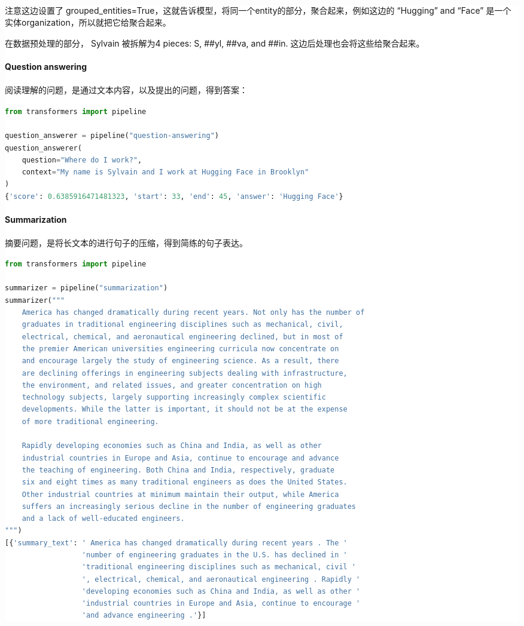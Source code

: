 注意这边设置了 grouped_entities=True，这就告诉模型，将同一个entity的部分，聚合起来，例如这边的 “Hugging” and “Face” 是一个实体organization，所以就把它给聚合起来。

在数据预处理的部分， Sylvain 被拆解为4 pieces: S, ##yl, ##va, and ##in. 这边后处理也会将这些给聚合起来。

#### Question answering

阅读理解的问题，是通过文本内容，以及提出的问题，得到答案：

```python
from transformers import pipeline

question_answerer = pipeline("question-answering")
question_answerer(
    question="Where do I work?",
    context="My name is Sylvain and I work at Hugging Face in Brooklyn"
)
{'score': 0.6385916471481323, 'start': 33, 'end': 45, 'answer': 'Hugging Face'}
```

#### Summarization

摘要问题，是将长文本的进行句子的压缩，得到简练的句子表达。

```python
from transformers import pipeline

summarizer = pipeline("summarization")
summarizer("""
    America has changed dramatically during recent years. Not only has the number of 
    graduates in traditional engineering disciplines such as mechanical, civil, 
    electrical, chemical, and aeronautical engineering declined, but in most of 
    the premier American universities engineering curricula now concentrate on 
    and encourage largely the study of engineering science. As a result, there 
    are declining offerings in engineering subjects dealing with infrastructure, 
    the environment, and related issues, and greater concentration on high 
    technology subjects, largely supporting increasingly complex scientific 
    developments. While the latter is important, it should not be at the expense 
    of more traditional engineering.

    Rapidly developing economies such as China and India, as well as other 
    industrial countries in Europe and Asia, continue to encourage and advance 
    the teaching of engineering. Both China and India, respectively, graduate 
    six and eight times as many traditional engineers as does the United States. 
    Other industrial countries at minimum maintain their output, while America 
    suffers an increasingly serious decline in the number of engineering graduates 
    and a lack of well-educated engineers.
""")
[{'summary_text': ' America has changed dramatically during recent years . The '
                  'number of engineering graduates in the U.S. has declined in '
                  'traditional engineering disciplines such as mechanical, civil '
                  ', electrical, chemical, and aeronautical engineering . Rapidly '
                  'developing economies such as China and India, as well as other '
                  'industrial countries in Europe and Asia, continue to encourage '
                  'and advance engineering .'}]
```
